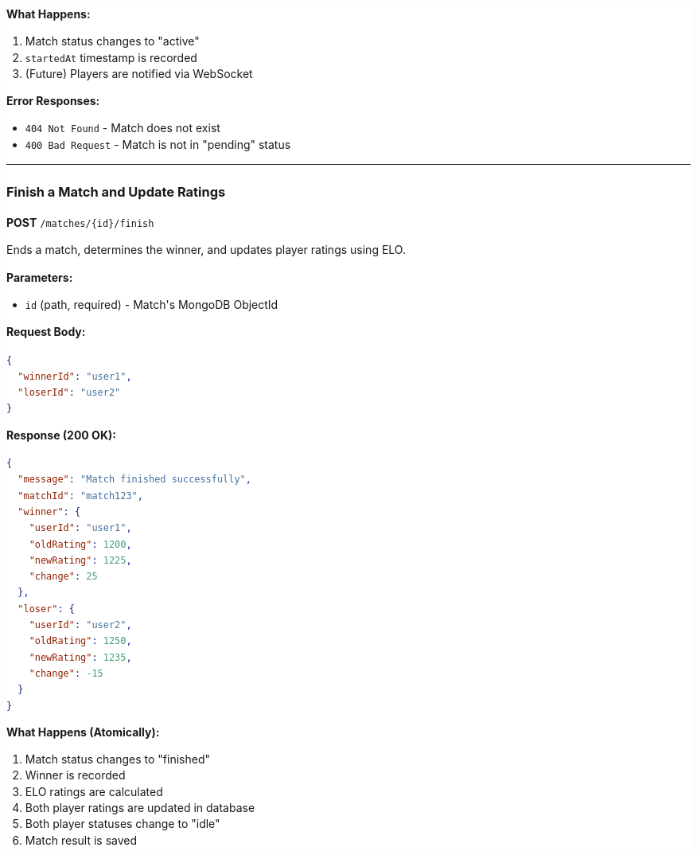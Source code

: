 **What Happens:**
1. Match status changes to "active"
2. `startedAt` timestamp is recorded
3. (Future) Players are notified via WebSocket

**Error Responses:**
- `404 Not Found` - Match does not exist
- `400 Bad Request` - Match is not in "pending" status

---

### Finish a Match and Update Ratings

**POST** `/matches/{id}/finish`

Ends a match, determines the winner, and updates player ratings using ELO.

**Parameters:**
- `id` (path, required) - Match's MongoDB ObjectId

**Request Body:**

```json
{
  "winnerId": "user1",
  "loserId": "user2"
}
```

**Response (200 OK):**

```json
{
  "message": "Match finished successfully",
  "matchId": "match123",
  "winner": {
    "userId": "user1",
    "oldRating": 1200,
    "newRating": 1225,
    "change": 25
  },
  "loser": {
    "userId": "user2",
    "oldRating": 1250,
    "newRating": 1235,
    "change": -15
  }
}
```

**What Happens (Atomically):**
1. Match status changes to "finished"
2. Winner is recorded
3. ELO ratings are calculated
4. Both player ratings are updated in database
5. Both player statuses change to "idle"
6. Match result is saved
